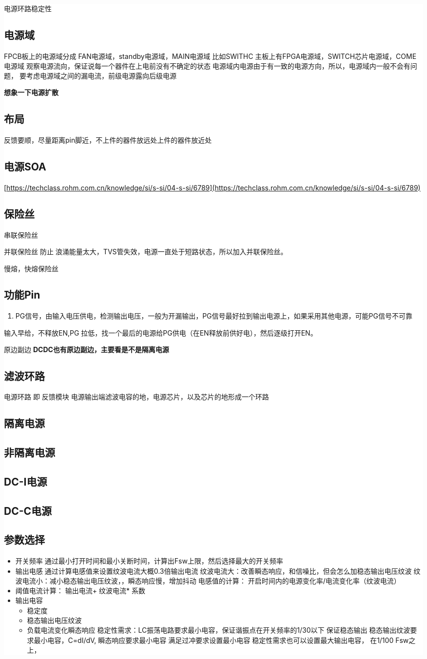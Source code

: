 电源环路稳定性

## 电源域

FPCB板上的电源域分成 FAN电源域，standby电源域，MAIN电源域 比如SWITHC 主板上有FPGA电源域，SWITCH芯片电源域，COME电源域 观察电源流向，保证说每一个器件在上电前没有不确定的状态 电源域内电源由于有一致的电源方向，所以，电源域内一般不会有问题， 要考虑电源域之间的漏电流，前级电源露向后级电源

**想象一下电源扩散**

## 布局

反馈要顺，尽量距离pin脚近，不上件的器件放远处上件的器件放近处

## 电源SOA

[https://techclass.rohm.com.cn/knowledge/si/s-si/04-s-si/6789](https://techclass.rohm.com.cn/knowledge/si/s-si/04-s-si/6789)

## 保险丝

串联保险丝

并联保险丝 防止 浪涌能量太大，TVS管失效，电源一直处于短路状态，所以加入并联保险丝。

慢熔，快熔保险丝

## 功能Pin

1. PG信号，由输入电压供电，检测输出电压，一般为开漏输出，PG信号最好拉到输出电源上，如果采用其他电源，可能PG信号不可靠

输入早给，不释放EN,PG 拉低，找一个最后的电源给PG供电（在EN释放前供好电），然后逐级打开EN。

原边副边 **DCDC也有原边副边，主要看是不是隔离电源**

## 滤波环路

电源环路 即 反馈模块 电源输出端滤波电容的地，电源芯片，以及芯片的地形成一个环路

## 隔离电源

## 非隔离电源

## DC-I电源

## DC-C电源

## 参数选择

- 开关频率 通过最小打开时间和最小关断时间，计算出Fsw上限，然后选择最大的开关频率
- 输出电感 通过计算电感值来设置纹波电流大概0.3倍输出电流 纹波电流大：改善瞬态响应，和信噪比，但会怎么加稳态输出电压纹波 纹波电流小：减小稳态输出电压纹波，，瞬态响应慢，增加抖动 电感值的计算： 开启时间内的电源变化率/电流变化率（纹波电流）
- 阈值电流计算： 输出电流+ 纹波电流* 系数
- 输出电容
    - 稳定度
    - 稳态输出电压纹波
    - 负载电流变化瞬态响应 稳定性需求：LC振荡电路要求最小电容，保证谐振点在开关频率的1/30以下 保证稳态输出 稳态输出纹波要求最小电容，C=dI/dV, 瞬态响应要求最小电容 满足过冲要求设置最小电容 稳定性需求也可以设置最大输出电容， 在1/100 Fsw之上，
